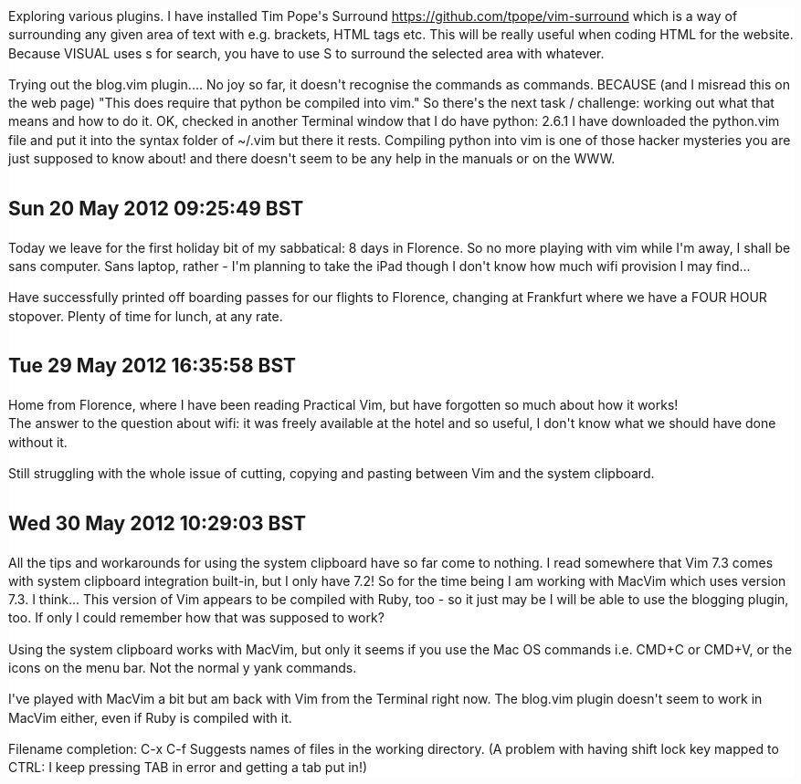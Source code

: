 Exploring various plugins. I have installed Tim Pope's Surround
https://github.com/tpope/vim-surround
which is a way of surrounding any given area of text with e.g. brackets, HTML tags etc. This will be really useful when coding HTML for the website.
Because VISUAL uses s for search, you have to use S to surround the selected area with whatever.


Trying out the blog.vim plugin....
No joy so far, it doesn't recognise the commands as commands.
BECAUSE (and I misread this on the web page) "This does require that python be compiled into vim."
So there's the next task / challenge: working out what that means and how to do it.
OK, checked in another Terminal window that I do have python: 2.6.1
I have downloaded the python.vim file and put it into the syntax folder of ~/.vim but there it rests. Compiling python into vim is one of those hacker mysteries you are just supposed to know about! and there doesn't seem to be any help in the manuals or on the WWW.

## Sun 20 May 2012 09:25:49 BST
Today we leave for the first holiday bit of my sabbatical: 8 days in Florence. So no more playing with vim while I'm away, I shall be sans computer. Sans laptop, rather - I'm planning to take the iPad though I don't know how much wifi provision I may find...

Have successfully printed off boarding passes for our flights to Florence, changing at Frankfurt where we have a FOUR HOUR stopover. Plenty of time for lunch, at any rate.


## Tue 29 May 2012 16:35:58 BST

Home from Florence, where I have been reading Practical Vim, but have forgotten so much about how it works!  
The answer to the question about wifi: it was freely available at the hotel and so useful, I don't know what we should have done without it.

Still struggling with the whole issue of cutting, copying and pasting between Vim and the system clipboard.

## Wed 30 May 2012 10:29:03 BST

All the tips and workarounds for using the system clipboard have so far come to nothing. I read somewhere that Vim 7.3 comes with system clipboard integration built-in, but I only have 7.2! So for the time being I am working with MacVim which uses version 7.3.  I think...
This version of Vim appears to be compiled with Ruby, too - so it just may be I will be able to use the blogging plugin, too. If only I could remember how that was supposed to work?

Using the system clipboard works with MacVim, but only it seems if you use the Mac OS commands i.e. CMD+C or CMD+V, or the icons on the menu bar. Not the normal y yank commands.

I've played with MacVim a bit but am back with Vim from the Terminal right now. The blog.vim plugin doesn't seem to work in MacVim either, even if Ruby is compiled with it.

Filename completion:
C-x C-f
Suggests names of files in the working directory. (A problem with having shift lock key mapped to CTRL: I keep pressing TAB in error and getting a tab put in!)
